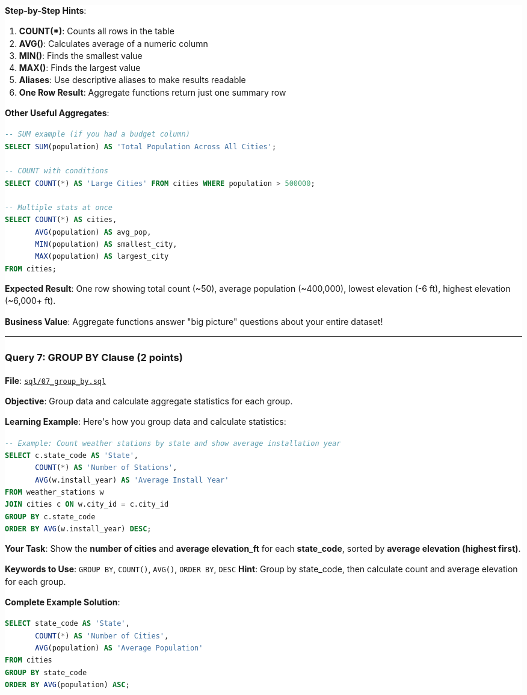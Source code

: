 **Step-by-Step Hints**:
1. **COUNT(*)**: Counts all rows in the table
2. **AVG()**: Calculates average of a numeric column
3. **MIN()**: Finds the smallest value
4. **MAX()**: Finds the largest value
5. **Aliases**: Use descriptive aliases to make results readable
6. **One Row Result**: Aggregate functions return just one summary row

**Other Useful Aggregates**:
```sql
-- SUM example (if you had a budget column)
SELECT SUM(population) AS 'Total Population Across All Cities';

-- COUNT with conditions
SELECT COUNT(*) AS 'Large Cities' FROM cities WHERE population > 500000;

-- Multiple stats at once
SELECT COUNT(*) AS cities,
       AVG(population) AS avg_pop,
       MIN(population) AS smallest_city,
       MAX(population) AS largest_city
FROM cities;
```

**Expected Result**: One row showing total count (~50), average population (~400,000), lowest elevation (-6 ft), highest elevation (~6,000+ ft).

**Business Value**: Aggregate functions answer "big picture" questions about your entire dataset!

---

### Query 7: GROUP BY Clause (2 points)
**File**: [`sql/07_group_by.sql`](sql/07_group_by.sql)

**Objective**: Group data and calculate aggregate statistics for each group.

**Learning Example**: Here's how you group data and calculate statistics:
```sql
-- Example: Count weather stations by state and show average installation year
SELECT c.state_code AS 'State',
       COUNT(*) AS 'Number of Stations',
       AVG(w.install_year) AS 'Average Install Year'
FROM weather_stations w
JOIN cities c ON w.city_id = c.city_id
GROUP BY c.state_code
ORDER BY AVG(w.install_year) DESC;
```

**Your Task**: Show the **number of cities** and **average elevation_ft** for each **state_code**, sorted by **average elevation (highest first)**.

**Keywords to Use**: `GROUP BY`, `COUNT()`, `AVG()`, `ORDER BY`, `DESC`
**Hint**: Group by state_code, then calculate count and average elevation for each group.

**Complete Example Solution**:
```sql
SELECT state_code AS 'State',
       COUNT(*) AS 'Number of Cities',
       AVG(population) AS 'Average Population'
FROM cities
GROUP BY state_code
ORDER BY AVG(population) ASC;
```
